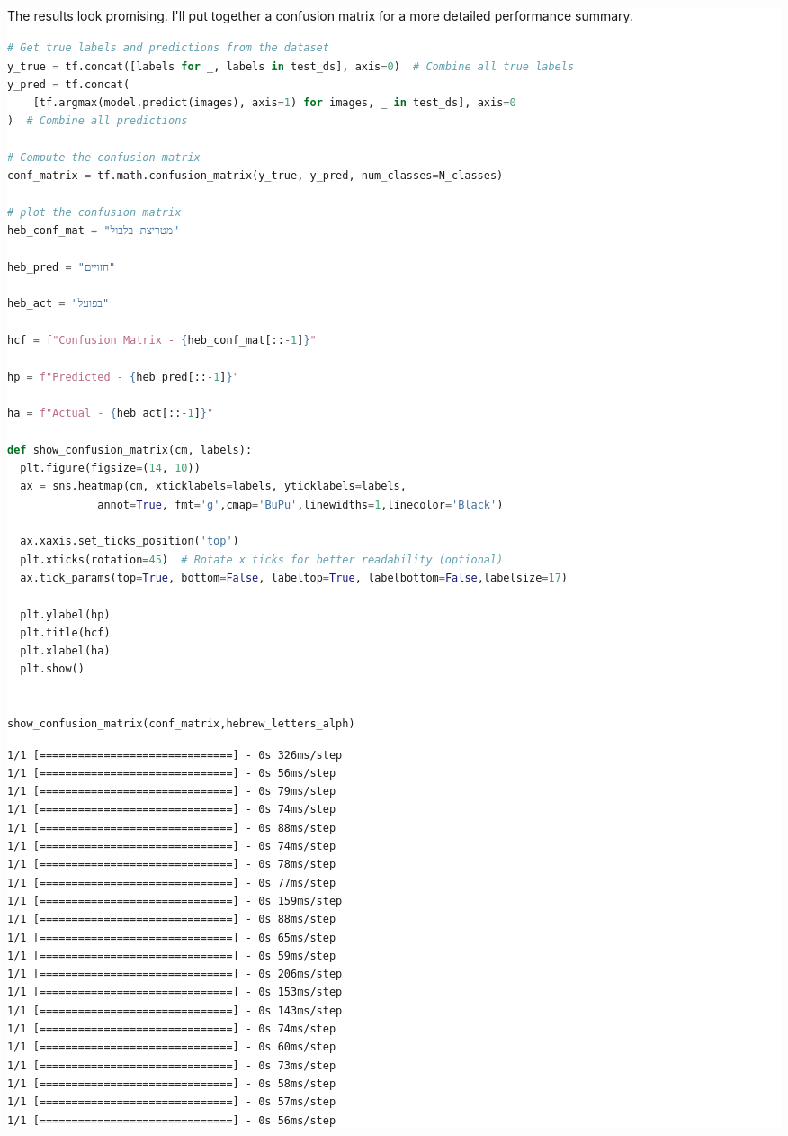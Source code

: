 The results look promising. I\'ll put together a confusion matrix for a
more detailed performance summary.

``` python
# Get true labels and predictions from the dataset
y_true = tf.concat([labels for _, labels in test_ds], axis=0)  # Combine all true labels
y_pred = tf.concat(
    [tf.argmax(model.predict(images), axis=1) for images, _ in test_ds], axis=0
)  # Combine all predictions

# Compute the confusion matrix
conf_matrix = tf.math.confusion_matrix(y_true, y_pred, num_classes=N_classes)

# plot the confusion matrix
heb_conf_mat = "מטריצת בלבול"

heb_pred = "חזויים"

heb_act = "בפועל"

hcf = f"Confusion Matrix - {heb_conf_mat[::-1]}"  

hp = f"Predicted - {heb_pred[::-1]}"

ha = f"Actual - {heb_act[::-1]}" 

def show_confusion_matrix(cm, labels):
  plt.figure(figsize=(14, 10))
  ax = sns.heatmap(cm, xticklabels=labels, yticklabels=labels, 
              annot=True, fmt='g',cmap='BuPu',linewidths=1,linecolor='Black')
  
  ax.xaxis.set_ticks_position('top') 
  plt.xticks(rotation=45)  # Rotate x ticks for better readability (optional)
  ax.tick_params(top=True, bottom=False, labeltop=True, labelbottom=False,labelsize=17)
  
  plt.ylabel(hp)
  plt.title(hcf)
  plt.xlabel(ha)
  plt.show()
  

show_confusion_matrix(conf_matrix,hebrew_letters_alph)
```
    1/1 [==============================] - 0s 326ms/step
    1/1 [==============================] - 0s 56ms/step
    1/1 [==============================] - 0s 79ms/step
    1/1 [==============================] - 0s 74ms/step
    1/1 [==============================] - 0s 88ms/step
    1/1 [==============================] - 0s 74ms/step
    1/1 [==============================] - 0s 78ms/step
    1/1 [==============================] - 0s 77ms/step
    1/1 [==============================] - 0s 159ms/step
    1/1 [==============================] - 0s 88ms/step
    1/1 [==============================] - 0s 65ms/step
    1/1 [==============================] - 0s 59ms/step
    1/1 [==============================] - 0s 206ms/step
    1/1 [==============================] - 0s 153ms/step
    1/1 [==============================] - 0s 143ms/step
    1/1 [==============================] - 0s 74ms/step
    1/1 [==============================] - 0s 60ms/step
    1/1 [==============================] - 0s 73ms/step
    1/1 [==============================] - 0s 58ms/step
    1/1 [==============================] - 0s 57ms/step
    1/1 [==============================] - 0s 56ms/step